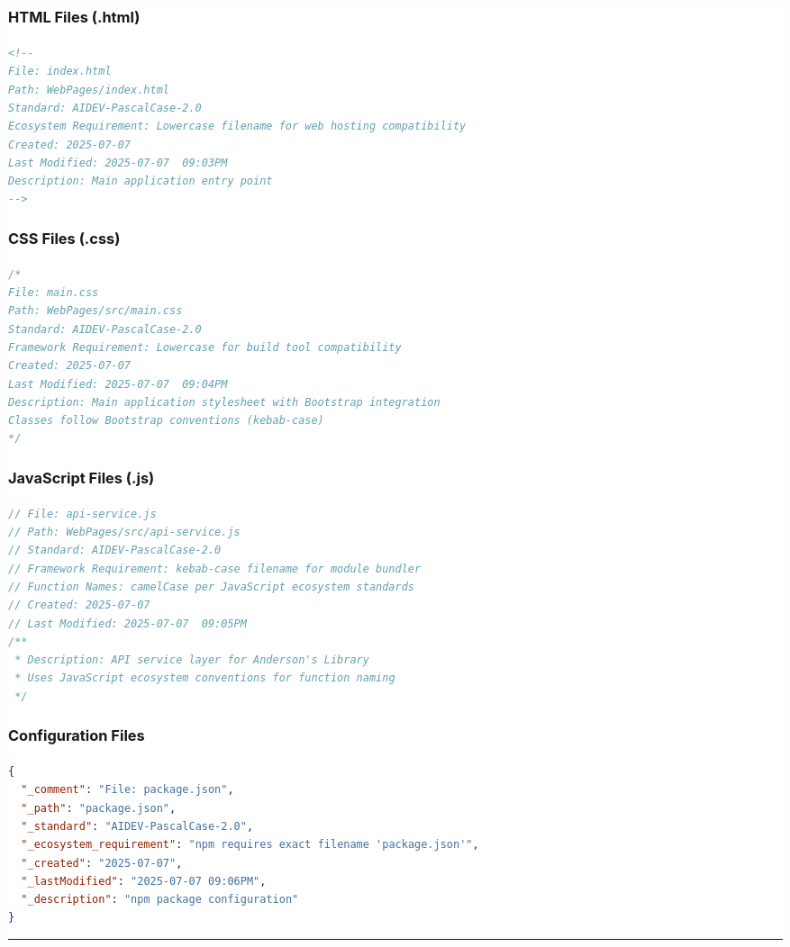 ### HTML Files (.html)

```html
<!-- 
File: index.html
Path: WebPages/index.html
Standard: AIDEV-PascalCase-2.0
Ecosystem Requirement: Lowercase filename for web hosting compatibility
Created: 2025-07-07
Last Modified: 2025-07-07  09:03PM
Description: Main application entry point
-->
```

### CSS Files (.css)

```css
/*
File: main.css
Path: WebPages/src/main.css
Standard: AIDEV-PascalCase-2.0
Framework Requirement: Lowercase for build tool compatibility
Created: 2025-07-07
Last Modified: 2025-07-07  09:04PM
Description: Main application stylesheet with Bootstrap integration
Classes follow Bootstrap conventions (kebab-case)
*/
```

### JavaScript Files (.js)

```javascript
// File: api-service.js
// Path: WebPages/src/api-service.js
// Standard: AIDEV-PascalCase-2.0
// Framework Requirement: kebab-case filename for module bundler
// Function Names: camelCase per JavaScript ecosystem standards
// Created: 2025-07-07
// Last Modified: 2025-07-07  09:05PM
/**
 * Description: API service layer for Anderson's Library
 * Uses JavaScript ecosystem conventions for function naming
 */
```

### Configuration Files

```json
{
  "_comment": "File: package.json",
  "_path": "package.json",
  "_standard": "AIDEV-PascalCase-2.0",
  "_ecosystem_requirement": "npm requires exact filename 'package.json'",
  "_created": "2025-07-07",
  "_lastModified": "2025-07-07 09:06PM",
  "_description": "npm package configuration"
}
```

---